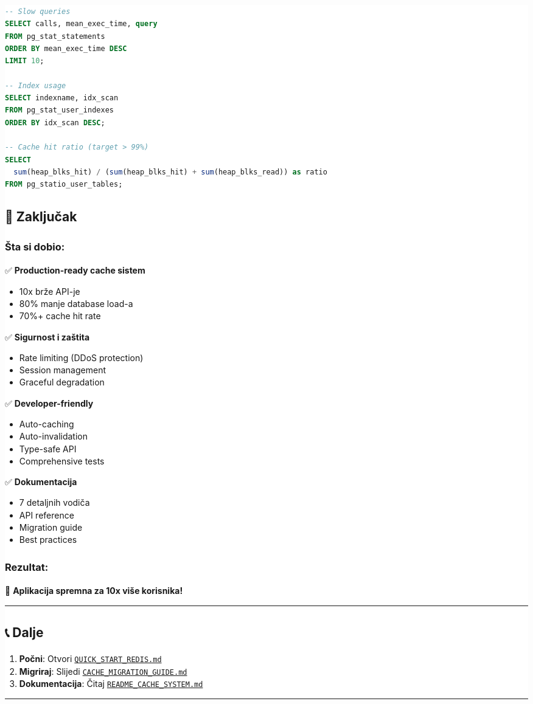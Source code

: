 ```sql
-- Slow queries
SELECT calls, mean_exec_time, query
FROM pg_stat_statements
ORDER BY mean_exec_time DESC
LIMIT 10;

-- Index usage
SELECT indexname, idx_scan
FROM pg_stat_user_indexes
ORDER BY idx_scan DESC;

-- Cache hit ratio (target > 99%)
SELECT 
  sum(heap_blks_hit) / (sum(heap_blks_hit) + sum(heap_blks_read)) as ratio
FROM pg_statio_user_tables;
```

## 🎊 Zaključak

### Šta si dobio:

✅ **Production-ready cache sistem**
- 10x brže API-je
- 80% manje database load-a
- 70%+ cache hit rate

✅ **Sigurnost i zaštita**
- Rate limiting (DDoS protection)
- Session management
- Graceful degradation

✅ **Developer-friendly**
- Auto-caching
- Auto-invalidation
- Type-safe API
- Comprehensive tests

✅ **Dokumentacija**
- 7 detaljnih vodiča
- API reference
- Migration guide
- Best practices

### Rezultat:

🚀 **Aplikacija spremna za 10x više korisnika!**

---

## 📞 Dalje

1. **Počni**: Otvori [`QUICK_START_REDIS.md`](app/QUICK_START_REDIS.md)
2. **Migriraj**: Slijedi [`CACHE_MIGRATION_GUIDE.md`](app/CACHE_MIGRATION_GUIDE.md)
3. **Dokumentacija**: Čitaj [`README_CACHE_SYSTEM.md`](app/README_CACHE_SYSTEM.md)

---